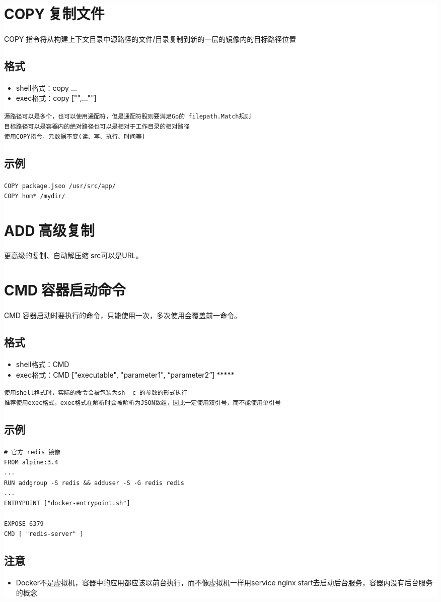 # COPY 复制文件
COPY 指令将从构建上下文目录中源路径的文件/目录复制到新的一层的镜像内的目标路径位置
## 格式
- shell格式：copy <src>...<dest>
- exec格式：copy ["<src>",..."<dest>"]
```
源路径可以是多个，也可以使用通配符，但是通配符股则要满足Go的 filepath.Match规则
目标路径可以是容器内的绝对路径也可以是相对于工作目录的相对路径
使用COPY指令，元数据不变(读、写、执行、时间等)
```

## 示例
```
COPY package.jsoo /usr/src/app/
COPY hom* /mydir/
```

# ADD 高级复制
更高级的复制、自动解压缩 src可以是URL。

# CMD 容器启动命令
CMD 容器启动时要执行的命令，只能使用一次，多次使用会覆盖前一命令。
## 格式
- shell格式：CMD <command>
- exec格式：CMD ["executable", "parameter1", “parameter2”]    *****
```
使用shell格式时，实际的命令会被包装为sh -c 的参数的形式执行
推荐使用exec格式，exec格式在解析时会被解析为JSON数组，因此一定使用双引号，而不能使用单引号
```

## 示例
```
# 官方 redis 镜像
FROM alpine:3.4
...
RUN addgroup -S redis && adduser -S -G redis redis
...
ENTRYPOINT ["docker-entrypoint.sh"]

EXPOSE 6379
CMD [ "redis-server" ]
```

## 注意
- Docker不是虚拟机，容器中的应用都应该以前台执行，而不像虚拟机一样用service nginx start去启动后台服务，容器内没有后台服务的概念
